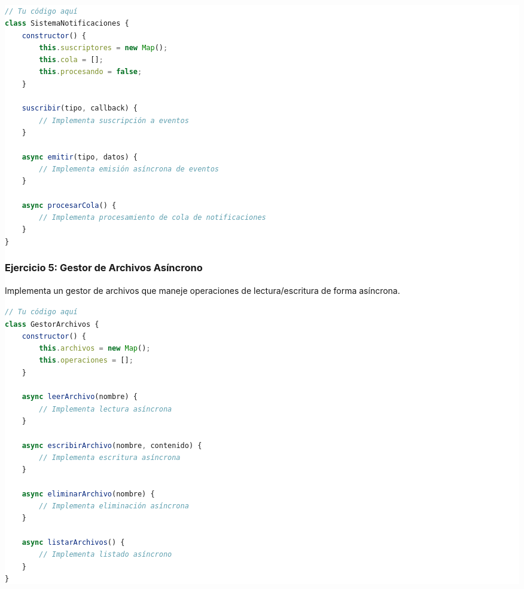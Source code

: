 ```javascript
// Tu código aquí
class SistemaNotificaciones {
    constructor() {
        this.suscriptores = new Map();
        this.cola = [];
        this.procesando = false;
    }
    
    suscribir(tipo, callback) {
        // Implementa suscripción a eventos
    }
    
    async emitir(tipo, datos) {
        // Implementa emisión asíncrona de eventos
    }
    
    async procesarCola() {
        // Implementa procesamiento de cola de notificaciones
    }
}
```

### Ejercicio 5: Gestor de Archivos Asíncrono
Implementa un gestor de archivos que maneje operaciones de lectura/escritura de forma asíncrona.

```javascript
// Tu código aquí
class GestorArchivos {
    constructor() {
        this.archivos = new Map();
        this.operaciones = [];
    }
    
    async leerArchivo(nombre) {
        // Implementa lectura asíncrona
    }
    
    async escribirArchivo(nombre, contenido) {
        // Implementa escritura asíncrona
    }
    
    async eliminarArchivo(nombre) {
        // Implementa eliminación asíncrona
    }
    
    async listarArchivos() {
        // Implementa listado asíncrono
    }
}
```
